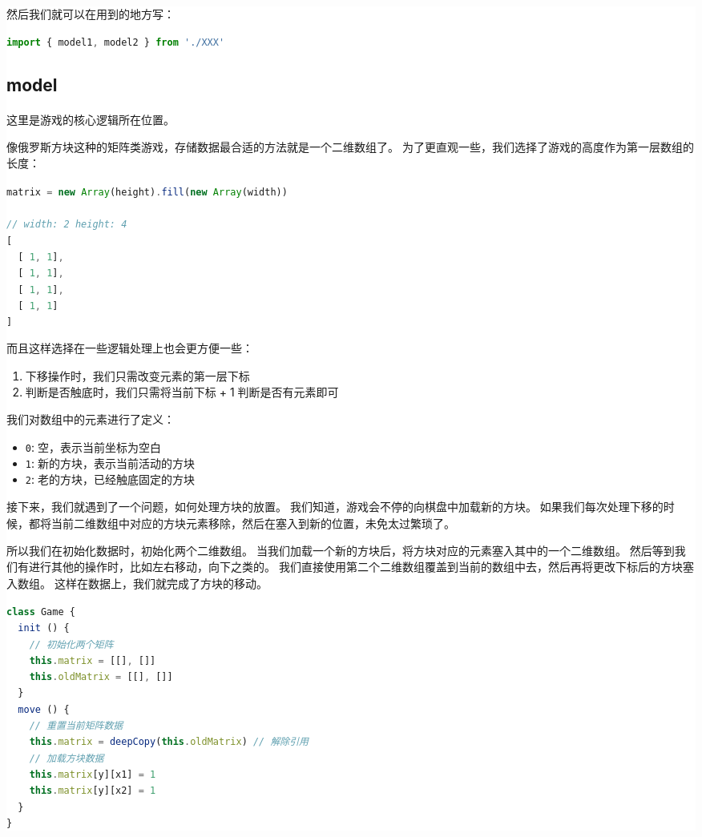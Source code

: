 然后我们就可以在用到的地方写：
```javascript
import { model1, model2 } from './XXX'
```

## model

这里是游戏的核心逻辑所在位置。

像俄罗斯方块这种的矩阵类游戏，存储数据最合适的方法就是一个二维数组了。
为了更直观一些，我们选择了游戏的高度作为第一层数组的长度：
```javascript
matrix = new Array(height).fill(new Array(width))

// width: 2 height: 4
[
  [ 1, 1],
  [ 1, 1],
  [ 1, 1],
  [ 1, 1]
]
```
而且这样选择在一些逻辑处理上也会更方便一些：
1. 下移操作时，我们只需改变元素的第一层下标
2. 判断是否触底时，我们只需将当前下标 + 1 判断是否有元素即可

我们对数组中的元素进行了定义：
- `0`: 空，表示当前坐标为空白
- `1`: 新的方块，表示当前活动的方块
- `2`: 老的方块，已经触底固定的方块

接下来，我们就遇到了一个问题，如何处理方块的放置。
我们知道，游戏会不停的向棋盘中加载新的方块。
如果我们每次处理下移的时候，都将当前二维数组中对应的方块元素移除，然后在塞入到新的位置，未免太过繁琐了。

所以我们在初始化数据时，初始化两个二维数组。
当我们加载一个新的方块后，将方块对应的元素塞入其中的一个二维数组。
然后等到我们有进行其他的操作时，比如左右移动，向下之类的。
我们直接使用第二个二维数组覆盖到当前的数组中去，然后再将更改下标后的方块塞入数组。
这样在数据上，我们就完成了方块的移动。

```javascript
class Game {
  init () {
    // 初始化两个矩阵
    this.matrix = [[], []]
    this.oldMatrix = [[], []]
  }
  move () {
    // 重置当前矩阵数据
    this.matrix = deepCopy(this.oldMatrix) // 解除引用
    // 加载方块数据
    this.matrix[y][x1] = 1
    this.matrix[y][x2] = 1
  }
}
```
